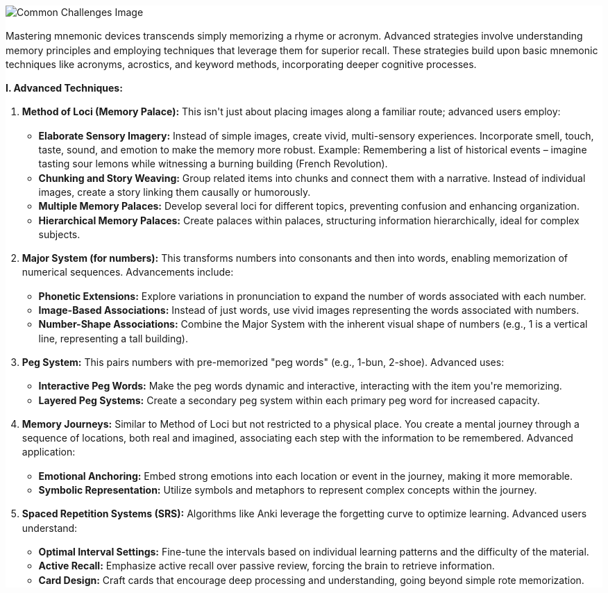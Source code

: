 
![Common Challenges Image](https://fal.media/files/koala/JuY1NGAbKjYiyc7KdFtjJ.png)

Mastering mnemonic devices transcends simply memorizing a rhyme or acronym.  Advanced strategies involve understanding memory principles and employing techniques that leverage them for superior recall.  These strategies build upon basic mnemonic techniques like acronyms, acrostics, and keyword methods, incorporating deeper cognitive processes.

**I. Advanced Techniques:**

1. **Method of Loci (Memory Palace):**  This isn't just about placing images along a familiar route; advanced users employ:
    * **Elaborate Sensory Imagery:**  Instead of simple images, create vivid, multi-sensory experiences.  Incorporate smell, touch, taste, sound, and emotion to make the memory more robust.  Example: Remembering a list of historical events – imagine tasting sour lemons while witnessing a burning building (French Revolution).
    * **Chunking and Story Weaving:**  Group related items into chunks and connect them with a narrative.  Instead of individual images, create a story linking them causally or humorously.
    * **Multiple Memory Palaces:**  Develop several loci for different topics, preventing confusion and enhancing organization.
    * **Hierarchical Memory Palaces:**  Create palaces within palaces, structuring information hierarchically, ideal for complex subjects.

2. **Major System (for numbers):** This transforms numbers into consonants and then into words, enabling memorization of numerical sequences. Advancements include:
    * **Phonetic Extensions:** Explore variations in pronunciation to expand the number of words associated with each number.
    * **Image-Based Associations:** Instead of just words, use vivid images representing the words associated with numbers.
    * **Number-Shape Associations:** Combine the Major System with the inherent visual shape of numbers (e.g., 1 is a vertical line, representing a tall building).

3. **Peg System:** This pairs numbers with pre-memorized "peg words" (e.g., 1-bun, 2-shoe).  Advanced uses:
    * **Interactive Peg Words:** Make the peg words dynamic and interactive, interacting with the item you're memorizing.
    * **Layered Peg Systems:** Create a secondary peg system within each primary peg word for increased capacity.


4. **Memory Journeys:** Similar to Method of Loci but not restricted to a physical place. You create a mental journey through a sequence of locations, both real and imagined, associating each step with the information to be remembered.  Advanced application:
    * **Emotional Anchoring:**  Embed strong emotions into each location or event in the journey, making it more memorable.
    * **Symbolic Representation:** Utilize symbols and metaphors to represent complex concepts within the journey.


5. **Spaced Repetition Systems (SRS):**  Algorithms like Anki leverage the forgetting curve to optimize learning. Advanced users understand:
    * **Optimal Interval Settings:**  Fine-tune the intervals based on individual learning patterns and the difficulty of the material.
    * **Active Recall:**  Emphasize active recall over passive review, forcing the brain to retrieve information.
    * **Card Design:**  Craft cards that encourage deep processing and understanding, going beyond simple rote memorization.
